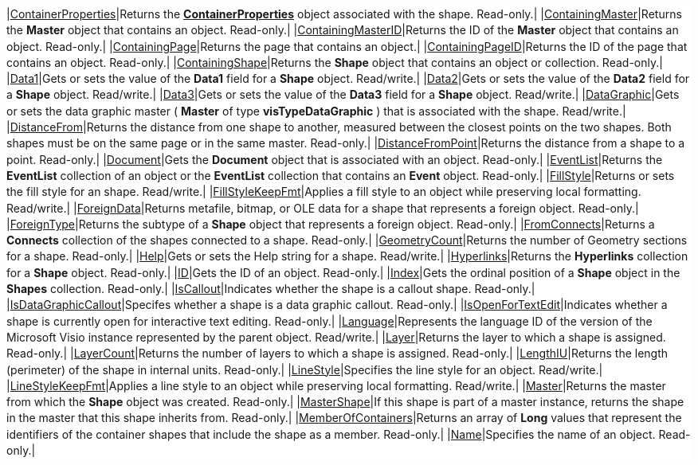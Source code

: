|[ContainerProperties](bc375912-f624-dbdc-3b02-2edf3bf5d8a2.md)|Returns the  **[ContainerProperties](b94f758f-58f7-f1ef-c03b-761e26c11017.md)** object associated with the shape. Read-only.|
|[ContainingMaster](ca262f68-472e-3412-f620-ca837c40378c.md)|Returns the  **Master** object that contains an object. Read-only.|
|[ContainingMasterID](e194cd7c-d7c0-2c08-a0df-764398efa447.md)|Returns the ID of the  **Master** object that contains an object. Read-only.|
|[ContainingPage](18fe6146-34eb-9369-603b-b3b316aa23d7.md)|Returns the page that contains an object.|
|[ContainingPageID](fd33d0d6-571d-47b5-28a7-6fa4aa671312.md)|Returns the ID of the page that contains an object. Read-only.|
|[ContainingShape](b09bc382-de6c-368e-53bd-c8b01fbc0ae1.md)|Returns the  **Shape** object that contains an object or collection. Read-only.|
|[Data1](ca9dda75-4ae2-70f0-46bd-ff5afbba84fc.md)|Gets or sets the value of the  **Data1** field for a **Shape** object. Read/write.|
|[Data2](59499252-ee61-d158-5ad8-ceece33a8e9e.md)|Gets or sets the value of the  **Data2** field for a **Shape** object. Read/write.|
|[Data3](0d02964d-0296-5142-e7c3-e319ea80c224.md)|Gets or sets the value of the  **Data3** field for a **Shape** object. Read/write.|
|[DataGraphic](09c804fe-d0ec-ac88-6620-1a41fc8a507a.md)|Gets or sets the data graphic master ( **Master** of type **visTypeDataGraphic** ) that is associated with the shape. Read/write.|
|[DistanceFrom](2df9e60f-b138-4dde-09ca-af4ee2f6a8d0.md)|Returns the distance from one shape to another, measured between the closest points on the two shapes. Both shapes must be on the same page or in the same master. Read-only.|
|[DistanceFromPoint](262b5814-3b86-c3eb-9526-96ec73836ad6.md)|Returns the distance from a shape to a point. Read-only.|
|[Document](235e9100-dd91-cb6b-01e6-893b4f7acdd8.md)|Gets the  **Document** object that is associated with an object. Read-only.|
|[EventList](513838c2-f00e-06e3-f08b-b23295f7f0d3.md)|Returns the  **EventList** collection of an object or the **EventList** collection that contains an **Event** object. Read-only.|
|[FillStyle](f674da21-deac-4636-608c-c26241a7b125.md)|Returns or sets the fill style for an shape. Read/write.|
|[FillStyleKeepFmt](39fc0329-322e-fd96-2c42-43bdcd170c02.md)|Applies a fill style to an object while preserving local formatting. Read/write.|
|[ForeignData](c7d826fd-b411-3403-a7ec-9fe4e44f41a3.md)|Returns metafile, bitmap, or OLE data for a shape that represents a foreign object. Read-only.|
|[ForeignType](a6cda280-bf0c-b8b0-0750-0ec5fbad90e0.md)|Returns the subtype of a  **Shape** object that represents a foreign object. Read-only.|
|[FromConnects](feb80221-c5d9-f72e-2f79-5153ed375383.md)|Returns a  **Connects** collection of the shapes connected to a shape. Read-only.|
|[GeometryCount](4dffe649-3629-6e3e-bcc0-d860eb1efdbe.md)|Returns the number of Geometry sections for a shape. Read-only.|
|[Help](12784797-c42b-deee-9ae1-6115cd014ac8.md)|Gets or sets the Help string for a shape. Read/write.|
|[Hyperlinks](c1f04a6f-032b-f626-c2e9-6688528052f6.md)|Returns the  **Hyperlinks** collection for a **Shape** object. Read-only.|
|[ID](948982c0-a872-802f-a2d3-69c6539ca3f2.md)|Gets the ID of an object. Read-only.|
|[Index](7fb67e8b-76a7-c2ac-e7aa-89635ca7622c.md)|Gets the ordinal position of a  **Shape** object in the **Shapes** collection. Read-only.|
|[IsCallout](6977e383-41c5-effe-4ac9-88cfc0476813.md)|Indicates whether the shape is a callout shape. Read-only.|
|[IsDataGraphicCallout](dedf6880-e597-8582-12e5-18bfe6286e66.md)|Specifes whether a shape is a data graphic callout. Read-only.|
|[IsOpenForTextEdit](6a4525f2-2532-083d-87f7-390ae7034a65.md)|Indicates whether a shape is currently open for interactive text editing. Read-only.|
|[Language](6c7ab4ca-8813-9cbc-d433-a3991a0b450f.md)|Represents the language ID of the version of the Microsoft Visio instance represented by the parent object. Read/write.|
|[Layer](fb076dda-fa1f-a1fe-c97b-03ba3c7041f0.md)|Returns the layer to which a shape is assigned. Read-only.|
|[LayerCount](0ebcdf53-ebf3-8e26-236f-086f2c9f3c08.md)|Returns the number of layers to which a shape is assigned. Read-only.|
|[LengthIU](11d57f17-5285-6b45-1da1-dc58db087395.md)|Returns the length (perimeter) of the shape in internal units. Read-only.|
|[LineStyle](1d1f2b2e-705d-6547-f6d6-0c5693e426d6.md)|Specifies the line style for an object. Read/write.|
|[LineStyleKeepFmt](4dd4ee1e-5201-1602-39f1-bcda85f96bd0.md)|Applies a line style to an object while preserving local formatting. Read/write.|
|[Master](698e205b-3cfc-2ee1-4fa1-73bc3d018b78.md)|Returns the master from which the  **Shape** object was created. Read-only.|
|[MasterShape](bf710d8b-11f6-145d-a306-658dc23dedbf.md)|If this shape is part of a master instance, returns the shape in the master that this shape inherits from. Read-only.|
|[MemberOfContainers](e8ed57eb-4031-5718-07ce-3641bda00186.md)|Returns an array of  **Long** values that represent the identifiers of the container shapes that include the shape as a member. Read-only.|
|[Name](a0708af0-a813-7539-c43f-049009f1ab62.md)|Specifies the name of an object. Read-only.|